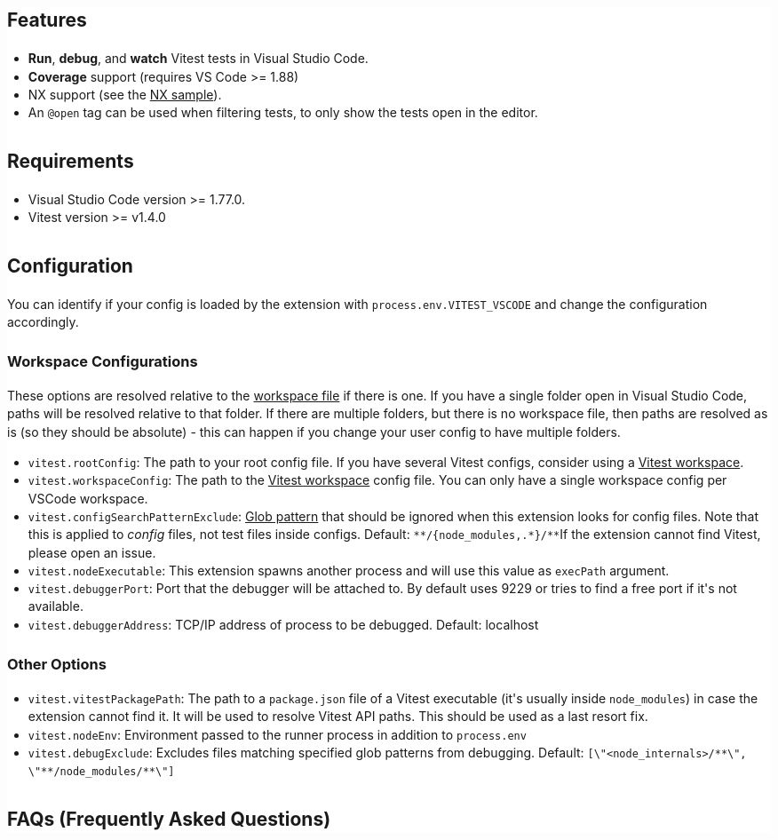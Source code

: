 ## Features

- **Run**, **debug**, and **watch** Vitest tests in Visual Studio Code.
- **Coverage** support (requires VS Code >= 1.88)
- NX support (see the [NX sample](./samples/monorepo-nx/)).
- An `@open` tag can be used when filtering tests, to only show the tests open in the editor.

## Requirements

- Visual Studio Code version >= 1.77.0.
- Vitest version >= v1.4.0

## Configuration

You can identify if your config is loaded by the extension with `process.env.VITEST_VSCODE` and change the configuration accordingly.

### Workspace Configurations

These options are resolved relative to the [workspace file](https://code.visualstudio.com/docs/editor/workspaces#_multiroot-workspaces) if there is one. If you have a single folder open in Visual Studio Code, paths will be resolved relative to that folder. If there are multiple folders, but there is no workspace file, then paths are resolved as is (so they should be absolute) - this can happen if you change your user config to have multiple folders.

- `vitest.rootConfig`: The path to your root config file. If you have several Vitest configs, consider using a [Vitest workspace](https://vitest.dev/guide/workspace).
- `vitest.workspaceConfig`: The path to the [Vitest workspace](https://vitest.dev/guide/workspace) config file. You can only have a single workspace config per VSCode workspace.
- `vitest.configSearchPatternExclude`: [Glob pattern](https://code.visualstudio.com/docs/editor/glob-patterns) that should be ignored when this extension looks for config files. Note that this is applied to _config_ files, not test files inside configs. Default: `**/{node_modules,.*}/**`If the extension cannot find Vitest, please open an issue.
- `vitest.nodeExecutable`: This extension spawns another process and will use this value as `execPath` argument.
- `vitest.debuggerPort`: Port that the debugger will be attached to. By default uses 9229 or tries to find a free port if it's not available.
- `vitest.debuggerAddress`: TCP/IP address of process to be debugged. Default: localhost

### Other Options

- `vitest.vitestPackagePath`: The path to a `package.json` file of a Vitest executable (it's usually inside `node_modules`) in case the extension cannot find it. It will be used to resolve Vitest API paths. This should be used as a last resort fix.
- `vitest.nodeEnv`: Environment passed to the runner process in addition to
  `process.env`
- `vitest.debugExclude`: Excludes files matching specified glob patterns from debugging. Default:
  `[\"<node_internals>/**\", \"**/node_modules/**\"]`

## FAQs (Frequently Asked Questions)
